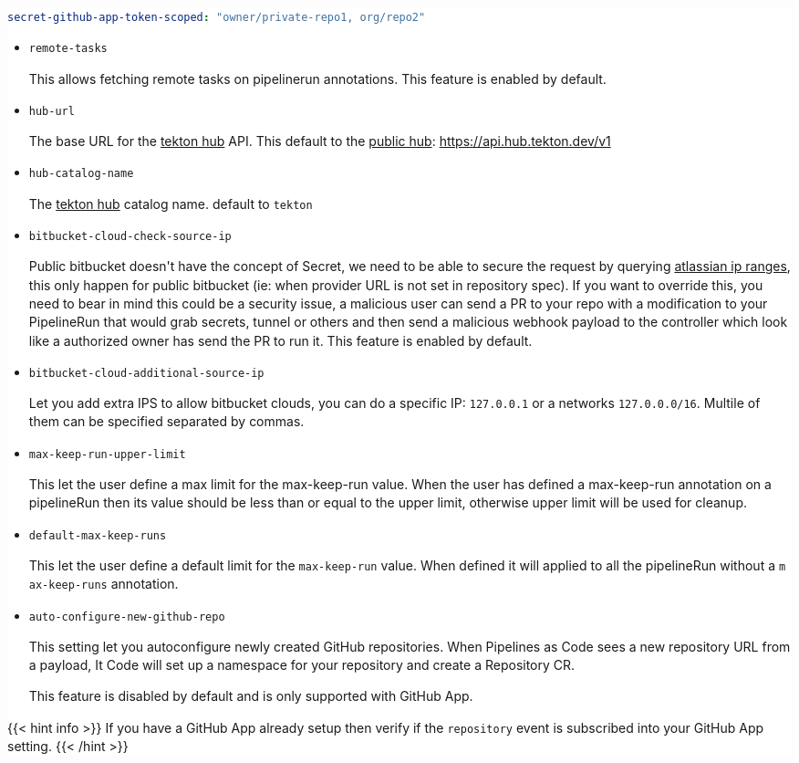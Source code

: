   ```yaml
  secret-github-app-token-scoped: "owner/private-repo1, org/repo2"
  ```

* `remote-tasks`

  This allows fetching remote tasks on pipelinerun annotations. This feature is
  enabled by default.

* `hub-url`

  The base URL for the [tekton hub](https://github.com/tektoncd/hub/)
  API. This default to the [public hub](https://hub.tekton.dev/): <https://api.hub.tekton.dev/v1>

* `hub-catalog-name`

  The [tekton hub](https://github.com/tektoncd/hub/) catalog name. default to `tekton`

* `bitbucket-cloud-check-source-ip`

  Public bitbucket doesn't have the concept of Secret, we need to be
  able to secure the request by querying
  [atlassian ip ranges](https://ip-ranges.atlassian.com/),
  this only happen for public bitbucket (ie: when provider URL is not set in
  repository spec). If you want to override this, you need to bear in mind
  this could be a security issue, a malicious user can send a PR to your repo
  with a modification to your PipelineRun that would grab secrets, tunnel or
  others and then send a malicious webhook payload to the controller which
  look like a authorized owner has send the PR to run it.
  This feature is enabled by default.

* `bitbucket-cloud-additional-source-ip`

  Let you add extra IPS to allow bitbucket clouds, you can do a specific IP:
  `127.0.0.1` or a networks `127.0.0.0/16`. Multile of them can be specified
  separated by commas.

* `max-keep-run-upper-limit`

  This let the user define a max limit for the max-keep-run value. When the user
  has defined a max-keep-run annotation on a pipelineRun then its value should
  be less than or equal to the upper limit, otherwise upper limit will be used
  for cleanup.

* `default-max-keep-runs`

  This let the user define a default limit for the `max-keep-run` value.
  When defined it will applied to all the pipelineRun without a `max-keep-runs`
  annotation.

* `auto-configure-new-github-repo`

  This setting let you autoconfigure newly created GitHub repositories. When
  Pipelines as Code sees a new repository URL from a payload, It Code will set
  up a namespace for your repository and create a Repository CR.

  This feature is disabled by default and is only supported with GitHub App.

{{< hint info >}}
 If you have a GitHub App already setup then verify if the `repository` event is
 subscribed into your GitHub App setting.
{{< /hint >}}
